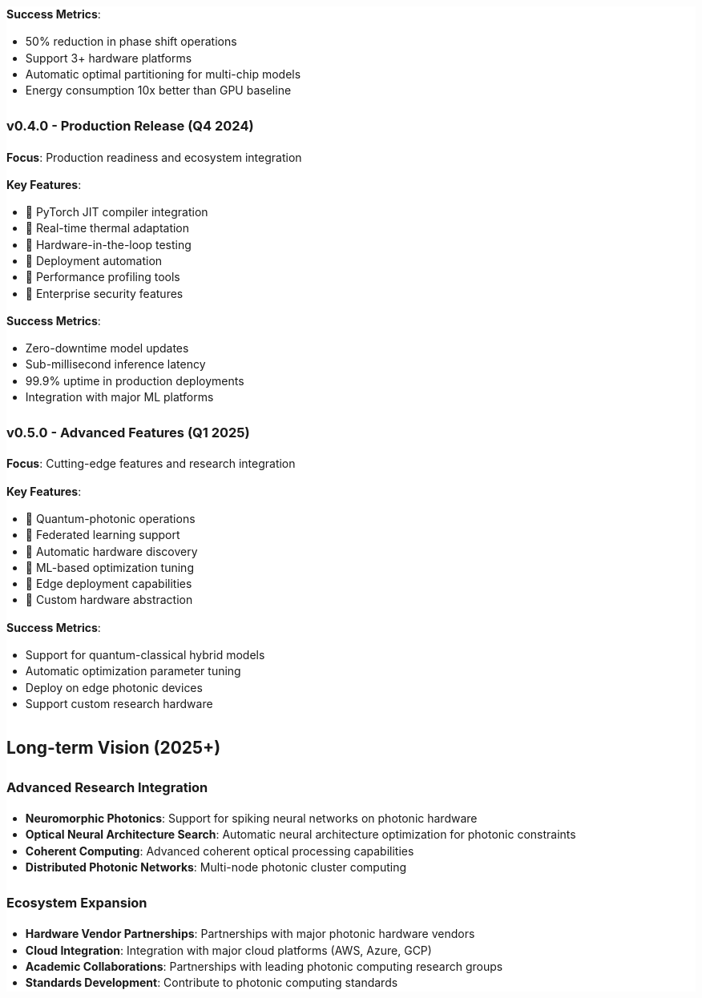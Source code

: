 **Success Metrics**:
- 50% reduction in phase shift operations
- Support 3+ hardware platforms
- Automatic optimal partitioning for multi-chip models
- Energy consumption 10x better than GPU baseline

### v0.4.0 - Production Release (Q4 2024)
**Focus**: Production readiness and ecosystem integration

**Key Features**:
- 🎯 PyTorch JIT compiler integration
- 🎯 Real-time thermal adaptation
- 🎯 Hardware-in-the-loop testing
- 🎯 Deployment automation
- 🎯 Performance profiling tools
- 🎯 Enterprise security features

**Success Metrics**:
- Zero-downtime model updates
- Sub-millisecond inference latency
- 99.9% uptime in production deployments
- Integration with major ML platforms

### v0.5.0 - Advanced Features (Q1 2025)
**Focus**: Cutting-edge features and research integration

**Key Features**:
- 🎯 Quantum-photonic operations
- 🎯 Federated learning support
- 🎯 Automatic hardware discovery
- 🎯 ML-based optimization tuning
- 🎯 Edge deployment capabilities
- 🎯 Custom hardware abstraction

**Success Metrics**:
- Support for quantum-classical hybrid models
- Automatic optimization parameter tuning
- Deploy on edge photonic devices
- Support custom research hardware

## Long-term Vision (2025+)

### Advanced Research Integration
- **Neuromorphic Photonics**: Support for spiking neural networks on photonic hardware
- **Optical Neural Architecture Search**: Automatic neural architecture optimization for photonic constraints
- **Coherent Computing**: Advanced coherent optical processing capabilities
- **Distributed Photonic Networks**: Multi-node photonic cluster computing

### Ecosystem Expansion
- **Hardware Vendor Partnerships**: Partnerships with major photonic hardware vendors
- **Cloud Integration**: Integration with major cloud platforms (AWS, Azure, GCP)
- **Academic Collaborations**: Partnerships with leading photonic computing research groups
- **Standards Development**: Contribute to photonic computing standards
